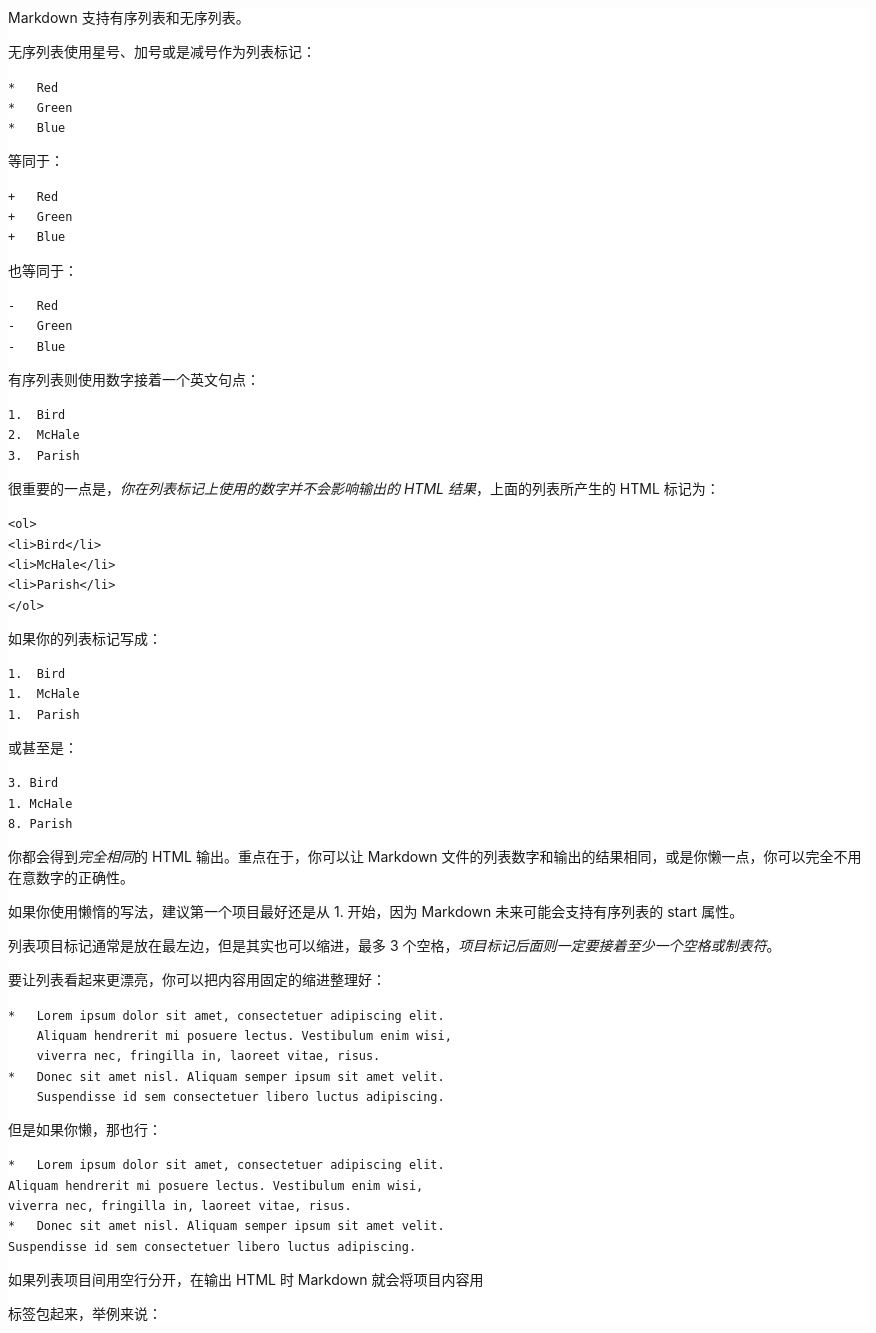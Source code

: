 Markdown 支持有序列表和无序列表。

无序列表使用星号、加号或是减号作为列表标记：

	*   Red
	*   Green
	*   Blue
等同于：

	+   Red
	+   Green
	+   Blue
也等同于：

	-   Red
	-   Green
	-   Blue
有序列表则使用数字接着一个英文句点：

	1.  Bird
	2.  McHale
	3.  Parish
很重要的一点是，*你在列表标记上使用的数字并不会影响输出的 HTML 结果*，上面的列表所产生的 HTML 标记为：

	<ol>
	<li>Bird</li>
	<li>McHale</li>
	<li>Parish</li>
	</ol>
如果你的列表标记写成：

	1.  Bird
	1.  McHale
	1.  Parish
或甚至是：

	3. Bird
	1. McHale
	8. Parish
你都会得到*完全相同*的 HTML 输出。重点在于，你可以让 Markdown 文件的列表数字和输出的结果相同，或是你懒一点，你可以完全不用在意数字的正确性。

如果你使用懒惰的写法，建议第一个项目最好还是从 1. 开始，因为 Markdown 未来可能会支持有序列表的 start 属性。

列表项目标记通常是放在最左边，但是其实也可以缩进，最多 3 个空格，*项目标记后面则一定要接着至少一个空格或制表符*。

要让列表看起来更漂亮，你可以把内容用固定的缩进整理好：

	*   Lorem ipsum dolor sit amet, consectetuer adipiscing elit.
	    Aliquam hendrerit mi posuere lectus. Vestibulum enim wisi,
	    viverra nec, fringilla in, laoreet vitae, risus.
	*   Donec sit amet nisl. Aliquam semper ipsum sit amet velit.
	    Suspendisse id sem consectetuer libero luctus adipiscing.
但是如果你懒，那也行：

	*   Lorem ipsum dolor sit amet, consectetuer adipiscing elit.
	Aliquam hendrerit mi posuere lectus. Vestibulum enim wisi,
	viverra nec, fringilla in, laoreet vitae, risus.
	*   Donec sit amet nisl. Aliquam semper ipsum sit amet velit.
	Suspendisse id sem consectetuer libero luctus adipiscing.
如果列表项目间用空行分开，在输出 HTML 时 Markdown 就会将项目内容用 <p> 标签包起来，举例来说：
